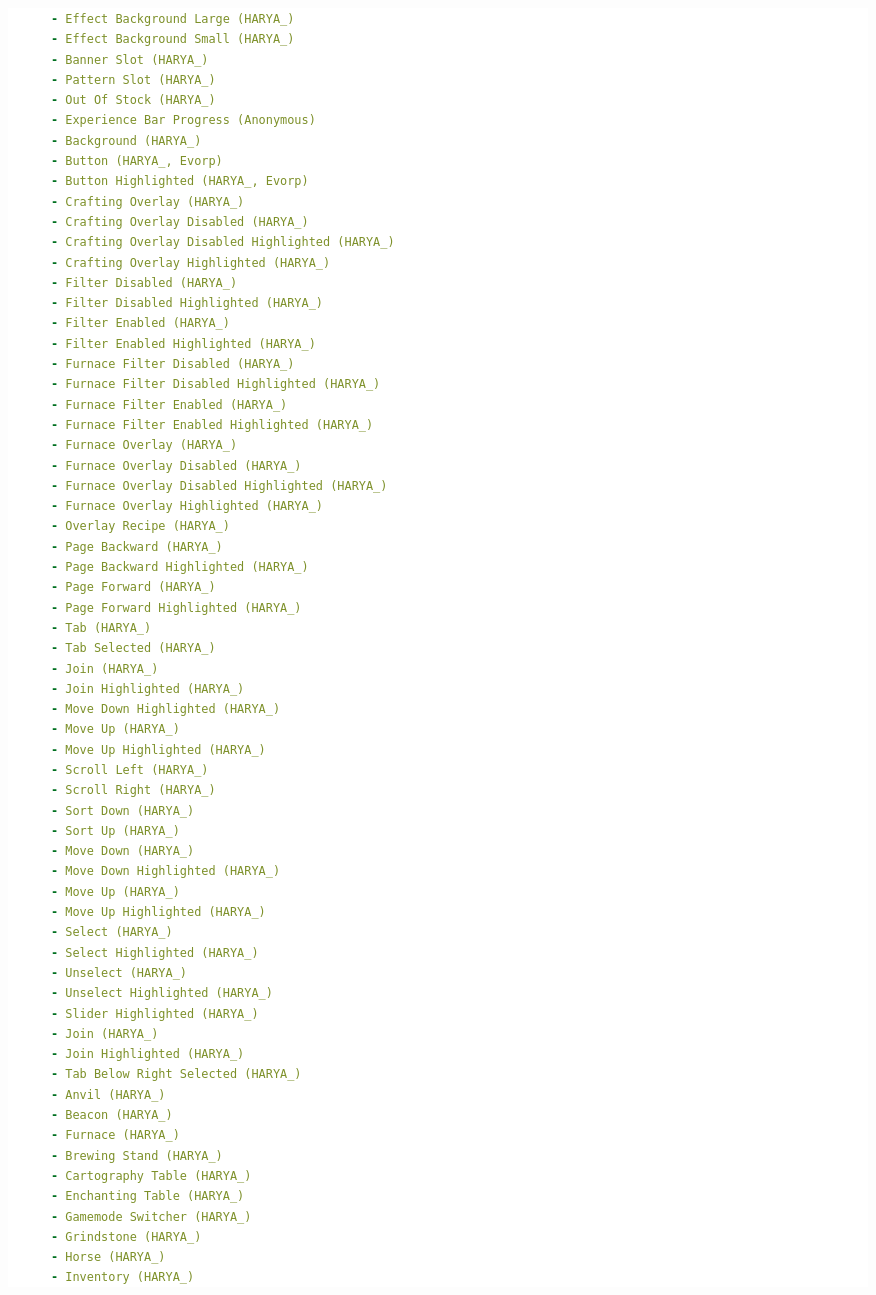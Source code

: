 ```yaml
      - Effect Background Large (HARYA_)
      - Effect Background Small (HARYA_)
      - Banner Slot (HARYA_)
      - Pattern Slot (HARYA_)
      - Out Of Stock (HARYA_)
      - Experience Bar Progress (Anonymous)
      - Background (HARYA_)
      - Button (HARYA_, Evorp)
      - Button Highlighted (HARYA_, Evorp)
      - Crafting Overlay (HARYA_)
      - Crafting Overlay Disabled (HARYA_)
      - Crafting Overlay Disabled Highlighted (HARYA_)
      - Crafting Overlay Highlighted (HARYA_)
      - Filter Disabled (HARYA_)
      - Filter Disabled Highlighted (HARYA_)
      - Filter Enabled (HARYA_)
      - Filter Enabled Highlighted (HARYA_)
      - Furnace Filter Disabled (HARYA_)
      - Furnace Filter Disabled Highlighted (HARYA_)
      - Furnace Filter Enabled (HARYA_)
      - Furnace Filter Enabled Highlighted (HARYA_)
      - Furnace Overlay (HARYA_)
      - Furnace Overlay Disabled (HARYA_)
      - Furnace Overlay Disabled Highlighted (HARYA_)
      - Furnace Overlay Highlighted (HARYA_)
      - Overlay Recipe (HARYA_)
      - Page Backward (HARYA_)
      - Page Backward Highlighted (HARYA_)
      - Page Forward (HARYA_)
      - Page Forward Highlighted (HARYA_)
      - Tab (HARYA_)
      - Tab Selected (HARYA_)
      - Join (HARYA_)
      - Join Highlighted (HARYA_)
      - Move Down Highlighted (HARYA_)
      - Move Up (HARYA_)
      - Move Up Highlighted (HARYA_)
      - Scroll Left (HARYA_)
      - Scroll Right (HARYA_)
      - Sort Down (HARYA_)
      - Sort Up (HARYA_)
      - Move Down (HARYA_)
      - Move Down Highlighted (HARYA_)
      - Move Up (HARYA_)
      - Move Up Highlighted (HARYA_)
      - Select (HARYA_)
      - Select Highlighted (HARYA_)
      - Unselect (HARYA_)
      - Unselect Highlighted (HARYA_)
      - Slider Highlighted (HARYA_)
      - Join (HARYA_)
      - Join Highlighted (HARYA_)
      - Tab Below Right Selected (HARYA_)
      - Anvil (HARYA_)
      - Beacon (HARYA_)
      - Furnace (HARYA_)
      - Brewing Stand (HARYA_)
      - Cartography Table (HARYA_)
      - Enchanting Table (HARYA_)
      - Gamemode Switcher (HARYA_)
      - Grindstone (HARYA_)
      - Horse (HARYA_)
      - Inventory (HARYA_)
```